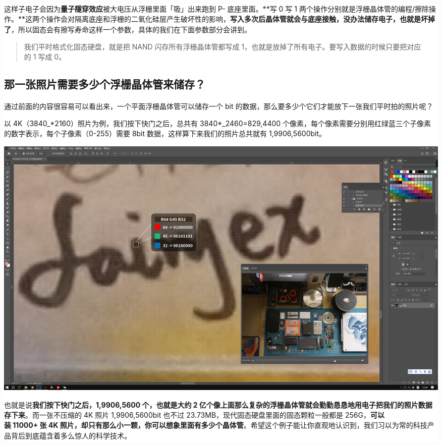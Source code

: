 

这样子电子会因为**量子隧穿效应**被大电压从浮栅里面「吸」出来跑到 P- 底座里面。**写 0 写 1 两个操作分别就是浮栅晶体管的编程/擦除操作。**这两个操作会对隔离底座和浮栅的二氧化硅层产生破坏性的影响，**写入多次后晶体管就会与底座接触，没办法储存电子，也就是坏掉了**，所以固态会有擦写寿命这样一个参数，具体的我们在下面参数部分会讲到。

> 我们平时格式化固态硬盘，就是把 NAND 闪存所有浮栅晶体管都写成 1，也就是放掉了所有电子。要写入数据的时候只要把对应的 1 写成 0。



## **那一张照片需要多少个浮栅晶体管来储存？**

通过前面的内容很容易可以看出来，一个平面浮栅晶体管可以储存一个 bit 的数据，那么要多少个它们才能放下一张我们平时拍的照片呢？



以 4K（3840_\*2160）照片为例，我们按下快门之后，总共有 3840\*_2460=829,4400 个像素，每个像素需要分别用红绿蓝三个子像素的数字表示，每个子像素（0-255）需要 8bit 数据，这样算下来我们的照片总共就有 1,9906,5600bit。



![一张普通的照片和放大之后的像素](数字存储完全指南-03-：固态硬盘的历史、结构与原理/f3076253737f5b6d8bf23257a40d394a.jpg)



也就是说**我们按下快门之后，1,9906,5600 个，也就是大约 2 亿个像上面那么复杂的浮栅晶体管就会勤勤恳恳地用电子把我们的照片数据存下来**。而一张不压缩的 4K 照片 1,9906,5600bit 也不过 23.73MB，现代固态硬盘里面的固态颗粒一般都是 256G，**可以装 11000+ 张 4K 照片，却只有那么小一颗，你可以想象里面有多少个晶体管**。希望这个例子能让你直观地认识到，我们习以为常的科技产品背后到底蕴含着多么惊人的科学技术。


